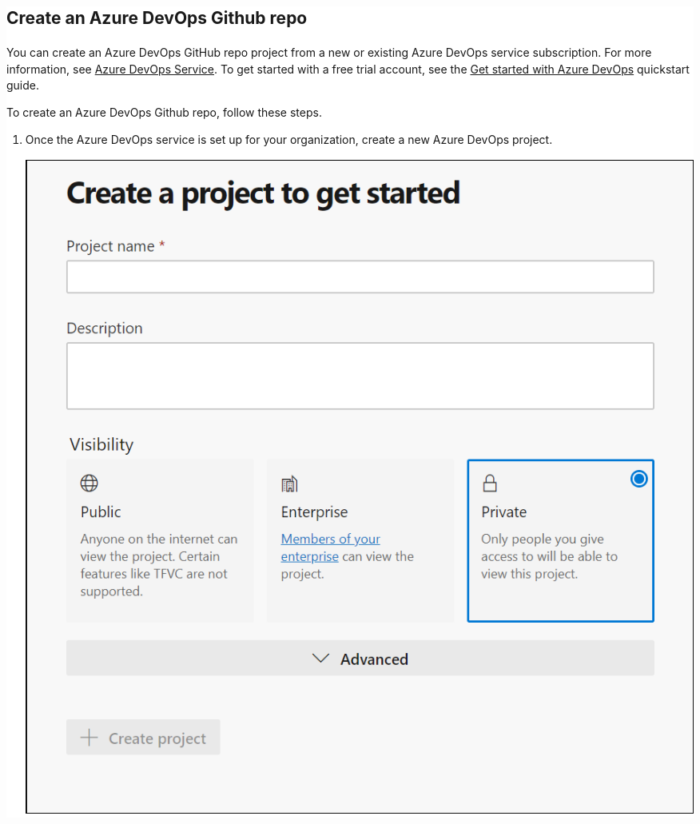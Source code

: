 ##  Create an Azure DevOps Github repo

You can create an Azure DevOps GitHub repo project from a new or existing Azure DevOps service subscription. For more information, see [Azure DevOps Service](https://azure.microsoft.com/pricing/details/devops/azure-devops-services/). To get started with a free trial account, see the [Get started with Azure DevOps](https://docs.microsoft.com/azure/devops/user-guide/sign-up-invite-teammates?view=azure-devops) quickstart guide.

To create an Azure DevOps Github repo, follow these steps.

1. Once the Azure DevOps service is set up for your organization, create a new Azure DevOps project.

    ![Create new project](media/code-sharing-1.png)
